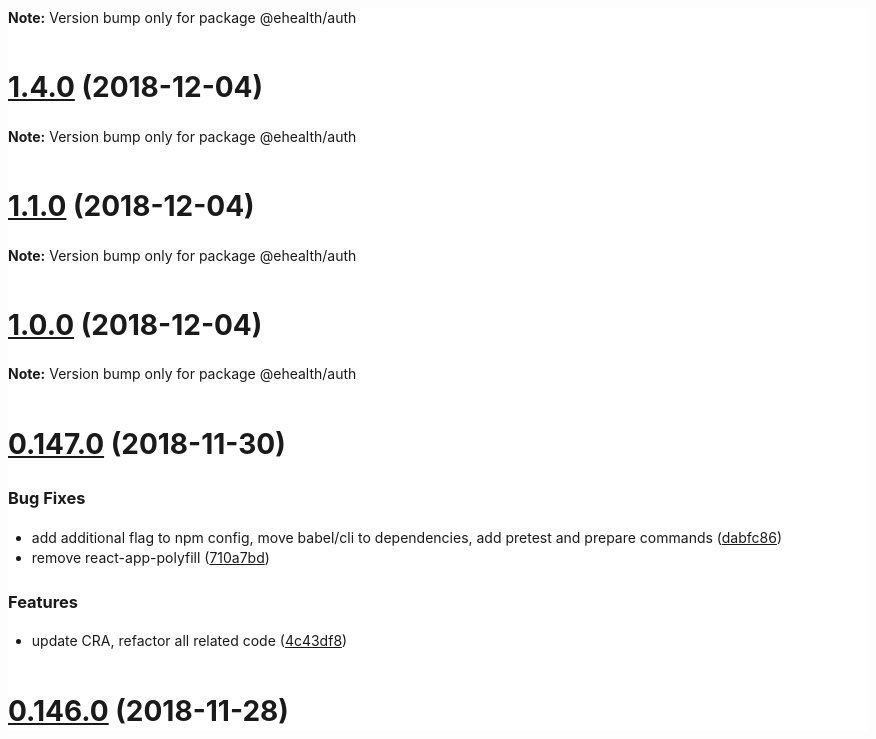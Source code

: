 **Note:** Version bump only for package @ehealth/auth





<a name="1.4.0"></a>
# [1.4.0](https://github.com/edenlabllc/ehealth.web/compare/v1.3.0...v1.4.0) (2018-12-04)

**Note:** Version bump only for package @ehealth/auth





<a name="1.1.0"></a>
# [1.1.0](https://github.com/edenlabllc/ehealth.web/compare/v1.0.0...v1.1.0) (2018-12-04)

**Note:** Version bump only for package @ehealth/auth





<a name="1.0.0"></a>
# [1.0.0](https://github.com/edenlabllc/ehealth.web/compare/v0.147.0...v1.0.0) (2018-12-04)

**Note:** Version bump only for package @ehealth/auth





<a name="0.147.0"></a>
# [0.147.0](https://github.com/edenlabllc/ehealth.web/compare/v0.146.1...v0.147.0) (2018-11-30)


### Bug Fixes

* add additional flag to npm config, move babel/cli to dependencies, add pretest and prepare commands ([dabfc86](https://github.com/edenlabllc/ehealth.web/commit/dabfc86))
* remove react-app-polyfill ([710a7bd](https://github.com/edenlabllc/ehealth.web/commit/710a7bd))


### Features

* update CRA, refactor all related code ([4c43df8](https://github.com/edenlabllc/ehealth.web/commit/4c43df8))





<a name="0.146.0"></a>
# [0.146.0](https://github.com/edenlabllc/ehealth.web/compare/v0.145.3...v0.146.0) (2018-11-28)
